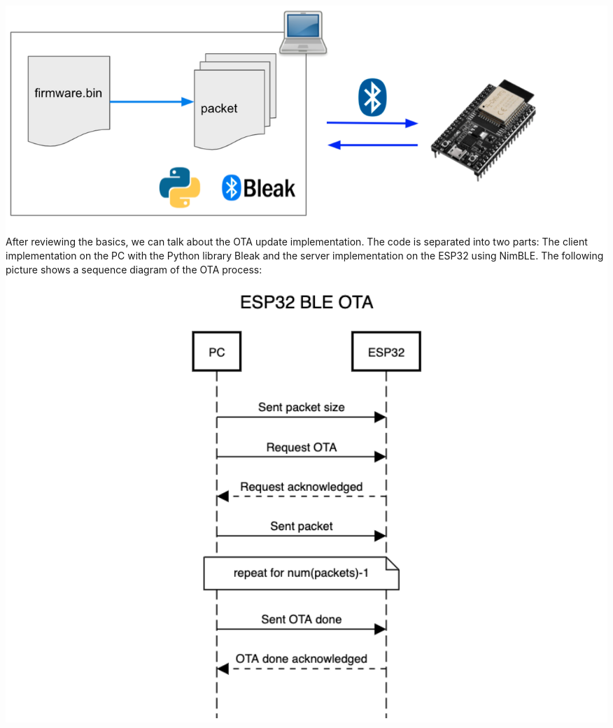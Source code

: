    <img src="/assets/img/esp32_ota/overview.png" width="90%"/>
</p>

After reviewing the basics, we can talk about the OTA update implementation.  The code is separated into two parts: The client implementation on the PC with the Python library Bleak and the server implementation on the ESP32 using NimBLE. The following picture shows a sequence diagram of the OTA process:

<p align="center">
   <img src="/assets/img/esp32_ota/sequencediagram.png" width="40%"/>
</p>
